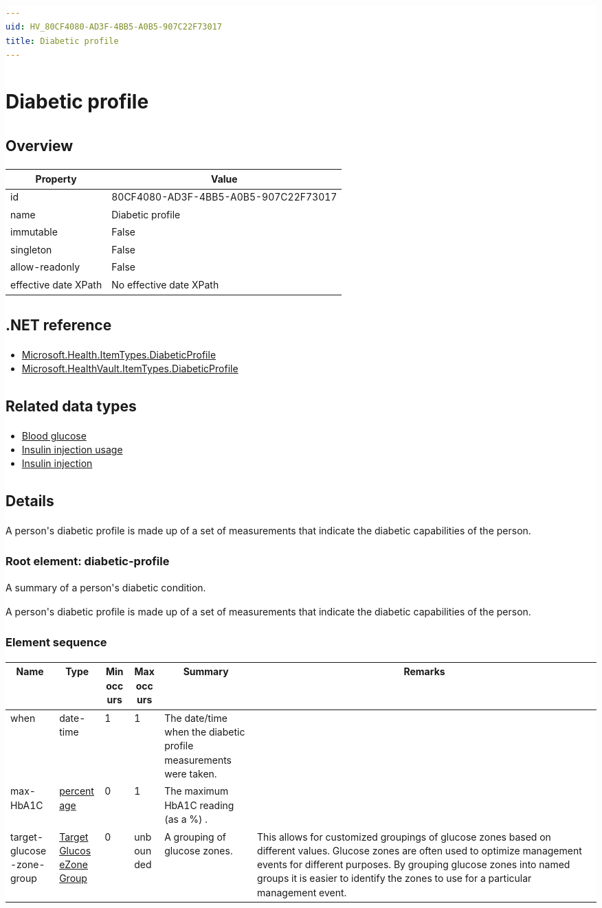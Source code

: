 ```yaml
---
uid: HV_80CF4080-AD3F-4BB5-A0B5-907C22F73017
title: Diabetic profile
---
```


# Diabetic profile

## Overview

Property|Value
---|---
id|80CF4080-AD3F-4BB5-A0B5-907C22F73017
name|Diabetic profile
immutable|False
singleton|False
allow-readonly|False
effective date XPath|No effective date XPath

## .NET reference
- [Microsoft.Health.ItemTypes.DiabeticProfile](https://docs.microsoft.com/dotnet/api/microsoft.health.itemtypes.diabeticprofile)
- [Microsoft.HealthVault.ItemTypes.DiabeticProfile](https://docs.microsoft.com/dotnet/api/microsoft.healthvault.itemtypes.diabeticprofile)

## Related data types

- [Blood glucose](xref:HV_879e7c04-4e8a-4707-9ad3-b054df467ce4)
- [Insulin injection usage](xref:HV_184166BE-8ADB-4D9C-8162-C403040E31AD)
- [Insulin injection](xref:HV_3B3C053B-B1FE-4E11-9E22-D4B480DE74E8)

## Details
A person's diabetic profile is made up of a set of measurements that indicate the diabetic capabilities of the person.

<a name='diabetic-profile'></a>

### Root element: diabetic-profile

A summary of a person's diabetic condition.

A person's diabetic profile is made up of a set of measurements that indicate the diabetic capabilities of the person.

### Element sequence

Name|Type|Min occurs|Max occurs|Summary|Remarks
---|---|---|---|---|---
when|date-time|1|1|The date/time when the diabetic profile measurements were taken.|
max-HbA1C|[percentage](xref:HV_3e730686-781f-4616-aa0d-817bba8eb141#percentage)|0|1|The maximum HbA1C reading (as a %) .|
target-glucose-zone-group|[TargetGlucoseZoneGroup](#TargetGlucoseZoneGroup)|0|unbounded|A grouping of glucose zones.|This allows for customized groupings of glucose zones based on different values. Glucose zones are often used to optimize management events for different purposes. By grouping glucose zones into named groups it is easier to identify the zones to use for a particular management event.
